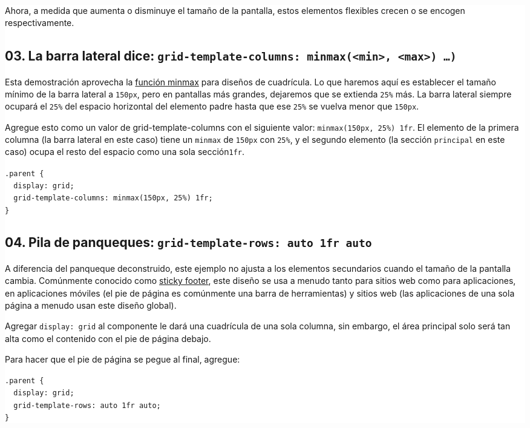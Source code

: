 Ahora, a medida que aumenta o disminuye el tamaño de la pantalla, estos elementos flexibles crecen o se encogen respectivamente.

## 03. La barra lateral dice: `grid-template-columns: minmax(<min>, <max>) …)`

<figure class="w-figure">
  <video controls autoplay loop muted playsinline class="w-screenshot">
    <source src="https://storage.googleapis.com/web-dev-assets/one-line-layouts/03-sidebar-says.mp4">
  </source></video></figure>

Esta demostración aprovecha la [función minmax](https://developer.mozilla.org/docs/Web/CSS/minmax) para diseños de cuadrícula. Lo que haremos aquí es establecer el tamaño mínimo de la barra lateral a `150px`, pero en pantallas más grandes, dejaremos que se extienda `25%` más. La barra lateral siempre ocupará el `25%` del espacio horizontal del elemento padre hasta que ese `25%` se vuelva menor que `150px`.

Agregue esto como un valor de grid-template-columns con el siguiente valor: `minmax(150px, 25%) 1fr`. El elemento de la primera columna (la barra lateral en este caso) tiene un `minmax` de `150px` con `25%`, y el segundo elemento (la sección `principal` en este caso) ocupa el resto del espacio como una sola sección`1fr`.

```css/2
.parent {
  display: grid;
  grid-template-columns: minmax(150px, 25%) 1fr;
}
```

## 04. Pila de panqueques: `grid-template-rows: auto 1fr auto`

<figure class="w-figure">
  <video controls autoplay loop muted playsinline class="w-screenshot">
    <source src="https://storage.googleapis.com/web-dev-assets/one-line-layouts/04-pancake-stack.mp4">
  </source></video></figure>

A diferencia del panqueque deconstruido, este ejemplo no ajusta a los elementos secundarios cuando el tamaño de la pantalla cambia. Comúnmente conocido como [sticky footer](https://developer.mozilla.org/docs/Web/CSS/Layout_cookbook/Sticky_footers), este diseño se usa a menudo tanto para sitios web como para aplicaciones, en aplicaciones móviles (el pie de página es comúnmente una barra de herramientas) y sitios web (las aplicaciones de una sola página a menudo usan este diseño global).

Agregar `display: grid` al componente le dará una cuadrícula de una sola columna, sin embargo, el área principal solo será tan alta como el contenido con el pie de página debajo.

Para hacer que el pie de página se pegue al final, agregue:

```css/2
.parent {
  display: grid;
  grid-template-rows: auto 1fr auto;
}
```
